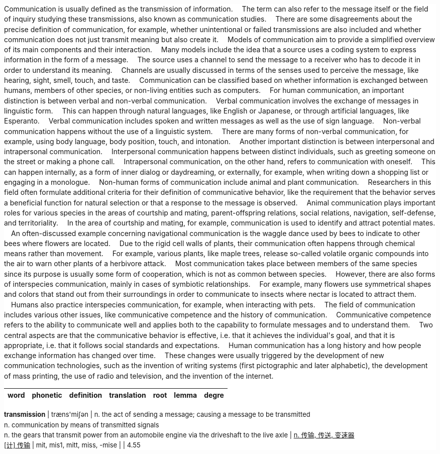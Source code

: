 Communication is usually defined as the transmission of information. 　The term can also refer to the message itself or the field of inquiry studying these transmissions, also known as communication studies. 　There are some disagreements about the precise definition of communication, for example, whether unintentional or failed transmissions are also included and whether communication does not just transmit meaning but also create it. 　Models of communication aim to provide a simplified overview of its main components and their interaction. 　Many models include the idea that a source uses a coding system to express information in the form of a message. 　The source uses a channel to send the message to a receiver who has to decode it in order to understand its meaning. 　Channels are usually discussed in terms of the senses used to perceive the message, like hearing, sight, smell, touch, and taste. 　Communication can be classified based on whether information is exchanged between humans, members of other species, or non-living entities such as computers. 　For human communication, an important distinction is between verbal and non-verbal communication. 　Verbal communication involves the exchange of messages in linguistic form. 　This can happen through natural languages, like English or Japanese, or through artificial languages, like Esperanto. 　Verbal communication includes spoken and written messages as well as the use of sign language. 　Non-verbal communication happens without the use of a linguistic system. 　There are many forms of non-verbal communication, for example, using body language, body position, touch, and intonation. 　Another important distinction is between interpersonal and intrapersonal communication. 　Interpersonal communication happens between distinct individuals, such as greeting someone on the street or making a phone call. 　Intrapersonal communication, on the other hand, refers to communication with oneself. 　This can happen internally, as a form of inner dialog or daydreaming, or externally, for example, when writing down a shopping list or engaging in a monologue. 　Non-human forms of communication include animal and plant communication. 　Researchers in this field often formulate additional criteria for their definition of communicative behavior, like the requirement that the behavior serves a beneficial function for natural selection or that a response to the message is observed. 　Animal communication plays important roles for various species in the areas of courtship and mating, parent-offspring relations, social relations, navigation, self-defense, and territoriality. 　In the area of courtship and mating, for example, communication is used to identify and attract potential mates. 　An often-discussed example concerning navigational communication is the waggle dance used by bees to indicate to other bees where flowers are located. 　Due to the rigid cell walls of plants, their communication often happens through chemical means rather than movement. 　For example, various plants, like maple trees, release so-called volatile organic compounds into the air to warn other plants of a herbivore attack. 　Most communication takes place between members of the same species since its purpose is usually some form of cooperation, which is not as common between species. 　However, there are also forms of interspecies communication, mainly in cases of symbiotic relationships. 　For example, many flowers use symmetrical shapes and colors that stand out from their surroundings in order to communicate to insects where nectar is located to attract them. 　Humans also practice interspecies communication, for example, when interacting with pets. 　The field of communication includes various other issues, like communicative competence and the history of communication. 　Communicative competence refers to the ability to communicate well and applies both to the capability to formulate messages and to understand them. 　Two central aspects are that the communicative behavior is effective, i.e. that it achieves the individual's goal, and that it is appropriate, i.e. that it follows social standards and expectations. 　Human communication has a long history and how people exchange information has changed over time. 　These changes were usually triggered by the development of new communication technologies, such as the invention of writing systems (first pictographic and later alphabetic), the development of mass printing, the use of radio and television, and the invention of the internet.
</font>

word | phonetic | definition | translation | root | lemma | degre
---- | ---- | ---- | ---- | ---- | ---- | ----
<font size=2>
<b>transmission</b> | træns'miʃәn | n. the act of sending a message; causing a message to be transmitted<br>n. communication by means of transmitted signals<br>n. the gears that transmit power from an automobile engine via the driveshaft to the live axle | <a href=https://en.wikipedia.org/wiki/transmission>n. 传输, 传送, 变速器<br>[计] 传输</a> | mit, mis1, mitt, miss, -mise |  | 4.55
</font>
